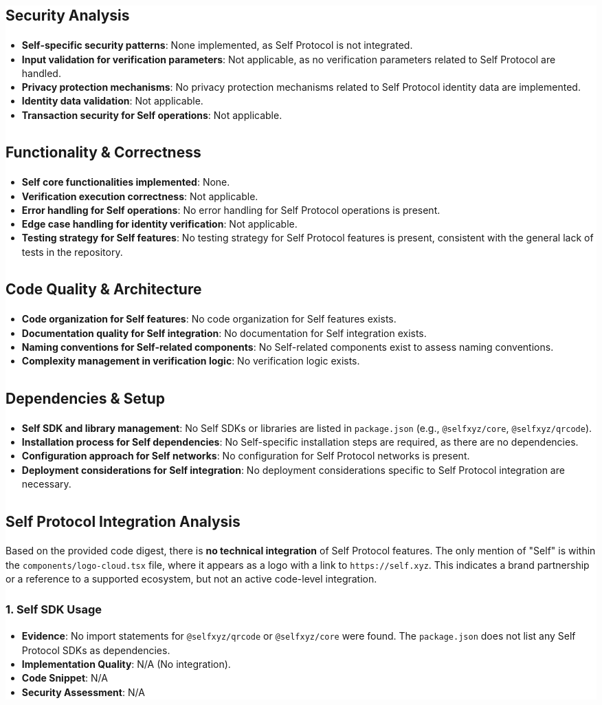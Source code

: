 ## Security Analysis
- **Self-specific security patterns**: None implemented, as Self Protocol is not integrated.
- **Input validation for verification parameters**: Not applicable, as no verification parameters related to Self Protocol are handled.
- **Privacy protection mechanisms**: No privacy protection mechanisms related to Self Protocol identity data are implemented.
- **Identity data validation**: Not applicable.
- **Transaction security for Self operations**: Not applicable.

## Functionality & Correctness
- **Self core functionalities implemented**: None.
- **Verification execution correctness**: Not applicable.
- **Error handling for Self operations**: No error handling for Self Protocol operations is present.
- **Edge case handling for identity verification**: Not applicable.
- **Testing strategy for Self features**: No testing strategy for Self Protocol features is present, consistent with the general lack of tests in the repository.

## Code Quality & Architecture
- **Code organization for Self features**: No code organization for Self features exists.
- **Documentation quality for Self integration**: No documentation for Self integration exists.
- **Naming conventions for Self-related components**: No Self-related components exist to assess naming conventions.
- **Complexity management in verification logic**: No verification logic exists.

## Dependencies & Setup
- **Self SDK and library management**: No Self SDKs or libraries are listed in `package.json` (e.g., `@selfxyz/core`, `@selfxyz/qrcode`).
- **Installation process for Self dependencies**: No Self-specific installation steps are required, as there are no dependencies.
- **Configuration approach for Self networks**: No configuration for Self Protocol networks is present.
- **Deployment considerations for Self integration**: No deployment considerations specific to Self Protocol integration are necessary.

## Self Protocol Integration Analysis

Based on the provided code digest, there is **no technical integration** of Self Protocol features. The only mention of "Self" is within the `components/logo-cloud.tsx` file, where it appears as a logo with a link to `https://self.xyz`. This indicates a brand partnership or a reference to a supported ecosystem, but not an active code-level integration.

### 1. **Self SDK Usage**
- **Evidence**: No import statements for `@selfxyz/qrcode` or `@selfxyz/core` were found. The `package.json` does not list any Self Protocol SDKs as dependencies.
- **Implementation Quality**: N/A (No integration).
- **Code Snippet**: N/A
- **Security Assessment**: N/A
